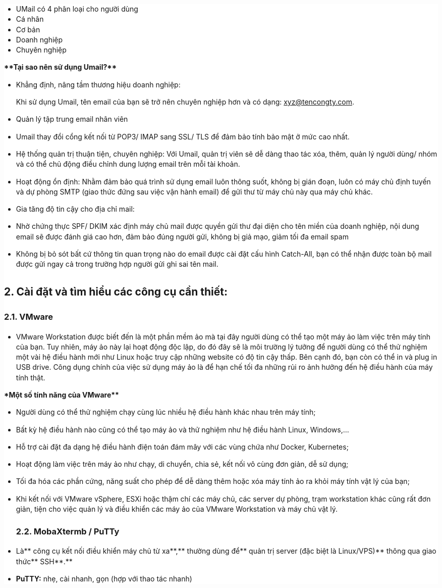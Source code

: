 - UMail có 4 phân loại cho người dùng 
- Cá nhân
- Cơ bản
- Doanh nghiệp 
- Chuyên nghiệp 

**\*\*Tại sao nên sử dụng Umail?\*\***

- Khẳng định, nâng tầm thương hiệu doanh nghiệp:

  Khi sử dụng Umail, tên email của bạn sẽ trở nên chuyên nghiệp hơn và có dạng: xyz@tencongty.com.

- Quản lý tập trung email nhân viên
- Umail thay đổi cổng kết nối từ POP3/ IMAP sang SSL/ TLS để đảm bảo tính bảo mật ở mức cao nhất.
- Hệ thống quản trị thuận tiện, chuyên nghiệp: Với Umail, quản trị viên sẽ dễ dàng thao tác xóa, thêm, quản lý người dùng/ nhóm và có thể chủ động điều chỉnh dung lượng email trên mỗi tài khoản.
- Hoạt động ổn định: Nhằm đảm bảo quá trình sử dụng email luôn thông suốt, không bị gián đoạn, luôn có máy chủ định tuyến và dự phòng SMTP (giao thức đứng sau việc vận hành email) để gửi thư từ máy chủ này qua máy chủ khác.
- Gia tăng độ tin cậy cho địa chỉ mail:
- Nhờ chứng thực SPF/ DKIM xác định máy chủ mail được quyền gửi thư đại diện cho tên miền của doanh nghiệp, nội dung email sẽ được đánh giá cao hơn, đảm bảo đúng người gửi, không bị giả mạo, giảm tối đa email spam
- Không bị bỏ sót bất cứ thông tin quan trọng nào do email được cài đặt cấu hình Catch-All, bạn có thể nhận được toàn bộ mail được gửi ngay cả trong trường hợp người gửi ghi sai tên mail.
## 2. **Cài đặt và tìm hiểu các công cụ cần thiết:** 
   ### 2.1. **VMware** 
- VMware Workstation được biết đến là một phần mềm ảo mà tại đây người dùng có thể tạo một máy ảo làm việc trên máy tính của bạn. Tuy nhiên, máy ảo này lại hoạt động độc lập, do đó đây sẽ là môi trường lý tưởng để người dùng có thể thử nghiệm một vài hệ điều hành mới như Linux hoặc truy cập những website có độ tin cậy thấp. Bên cạnh đó, bạn còn có thể in và plug in USB drive. Công dụng chính của việc sử dụng máy ảo là để hạn chế tối đa những rủi ro ảnh hưởng đến hệ điều hành của máy tính thật.

**\*Một số tính năng của VMware\*\***

- Người dùng có thể thử nghiệm chạy cùng lúc nhiều hệ điều hành khác nhau trên máy tính; 
- Bất kỳ hệ điều hành nào cũng có thể tạo máy ảo và thử nghiệm như hệ điều hành Linux, Windows,... 
- Hỗ trợ cài đặt đa dạng hệ điều hành điện toán đám mây với các vùng chứa như Docker, Kubernetes;
- Hoạt động làm việc trên máy ảo như chạy, di chuyển, chia sẻ, kết nối vô cùng đơn giản, dễ sử dụng;
- Tối đa hóa các phần cứng, năng suất cho phép để dễ dàng thêm hoặc xóa máy tính ảo ra khỏi máy tính vật lý của bạn;
- Khi kết nối với VMware vSphere, ESXi hoặc thậm chí các máy chủ, các server dự phòng, trạm workstation khác cũng rất đơn giản, tiện cho việc quản lý và điều khiển các máy ảo của VMware Workstation và máy chủ vật lý.

  ### 2.2. **MobaXtermb / PuTTy**
- Là** công cụ kết nối điều khiển máy chủ từ xa**,** thường dùng để** quản trị server (đặc biệt là Linux/VPS)** thông qua giao thức** SSH**.**
- **PuTTY:** nhẹ, cài nhanh, gọn (hợp với thao tác nhanh)
